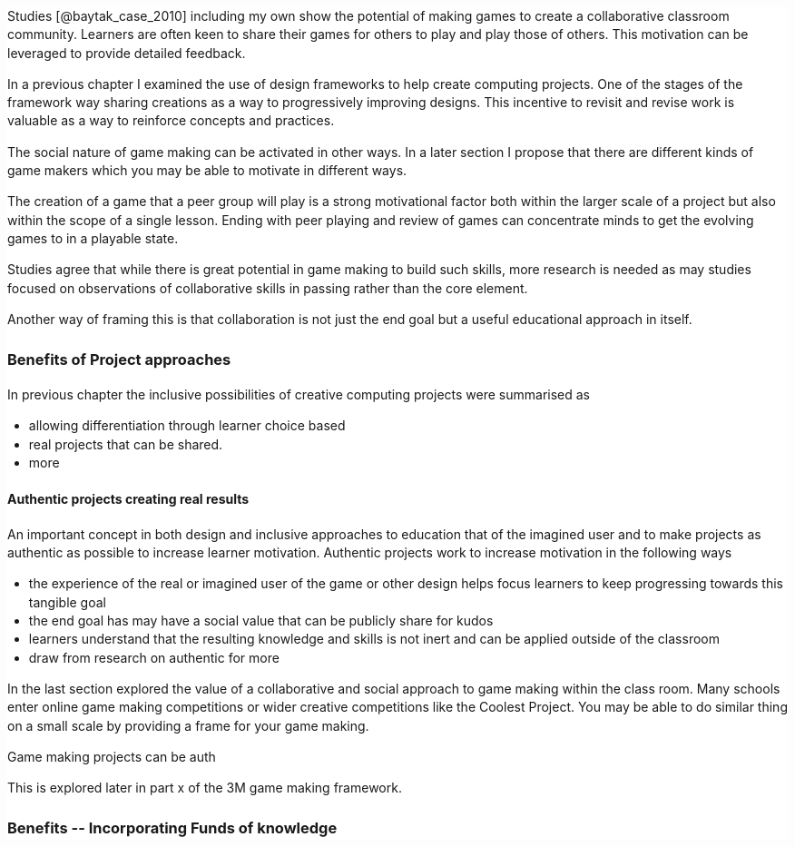  Studies [@baytak_case_2010] including my own show the potential of making games to create a collaborative classroom community. Learners are often keen to share their games for others to play and play those of others. This motivation can be leveraged to provide detailed feedback.

In a previous chapter I examined the use of design frameworks to help create computing projects. One of the stages of the framework way sharing creations as a way to progressively improving designs. This incentive to revisit and revise work is valuable as a way to reinforce concepts and practices.

The social nature of game making can be activated in other ways. In a later section I propose that there are different kinds of game makers which you may be able to motivate in different ways.


The creation of a game that a peer group will play is a strong motivational factor both within the larger scale of a project but also within the scope of a single lesson. Ending with peer playing and review of games can concentrate minds to get the evolving games to in a playable state.



Studies agree that while there is great potential in game making to build such skills, more research is needed as may studies focused on observations of collaborative skills in passing rather than the core element.

Another way of framing this is that collaboration is not just the end goal but a useful educational approach in itself.

### Benefits of Project approaches

In previous chapter the inclusive possibilities of creative computing projects were summarised as

- allowing differentiation through learner choice based
- real projects that can be shared.
- more


#### Authentic projects creating real results

An important concept in both design and inclusive approaches to education that of the imagined user and to make projects as authentic as possible to increase learner motivation.
Authentic projects work to increase motivation in the following ways

- the experience of the real or imagined user of the game or other design helps focus learners to keep progressing towards this tangible goal
- the end goal has may have a social value that can be publicly share for kudos
- learners understand that the resulting knowledge and skills is not inert and can be applied outside of the classroom
- draw from research on authentic for more

In the last section explored the value of a collaborative and social approach to game making within the class room. Many schools enter online game making competitions or wider creative competitions like the Coolest Project. You may be able to do similar thing on a small scale by providing a frame for your game making.

Game making projects can be auth

This is explored later in part x of the 3M game making framework.

### Benefits -- Incorporating Funds of knowledge
